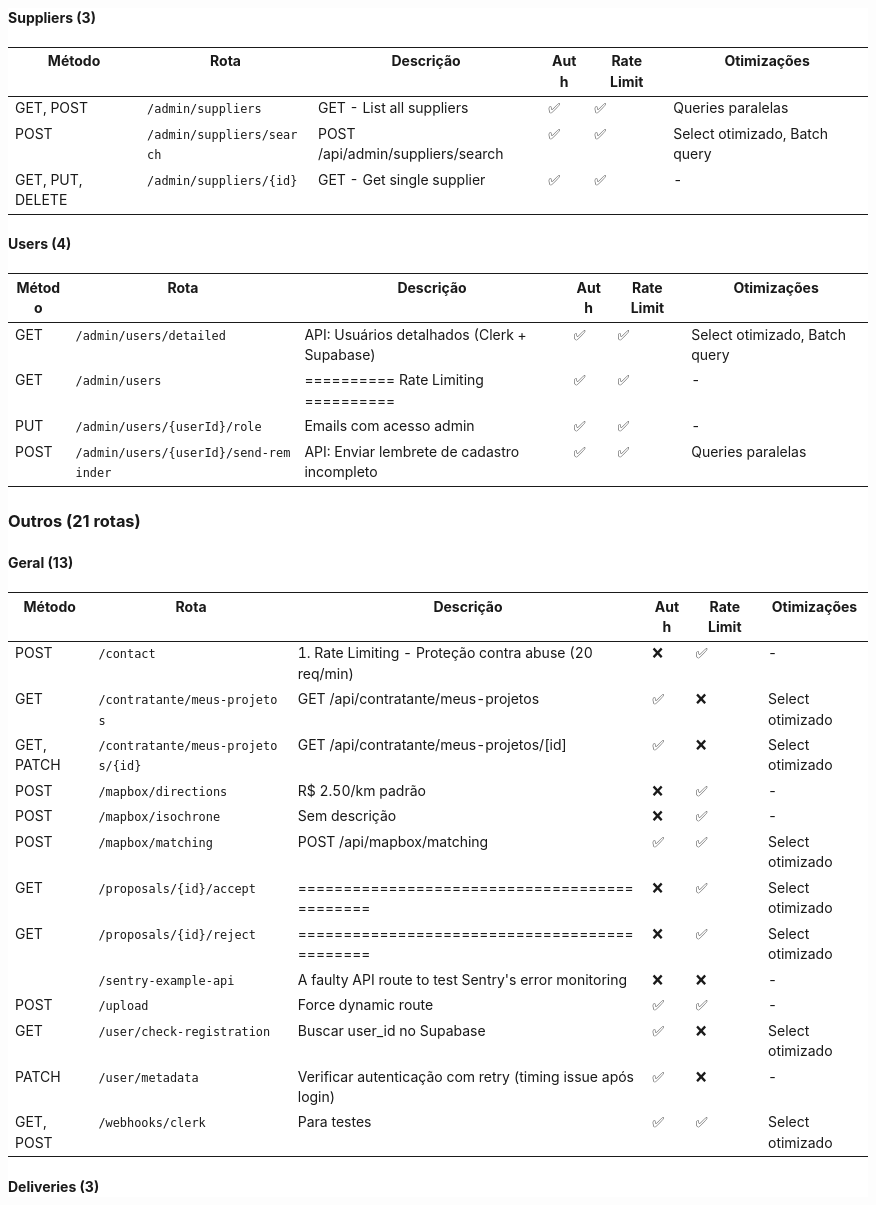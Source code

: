 #### Suppliers (3)

| Método | Rota | Descrição | Auth | Rate Limit | Otimizações |
|--------|------|-----------|------|------------|-------------|
| GET, POST | `/admin/suppliers` | GET - List all suppliers | ✅ | ✅ | Queries paralelas |
| POST | `/admin/suppliers/search` | POST /api/admin/suppliers/search | ✅ | ✅ | Select otimizado, Batch query |
| GET, PUT, DELETE | `/admin/suppliers/{id}` | GET - Get single supplier | ✅ | ✅ | - |

#### Users (4)

| Método | Rota | Descrição | Auth | Rate Limit | Otimizações |
|--------|------|-----------|------|------------|-------------|
| GET | `/admin/users/detailed` | API: Usuários detalhados (Clerk + Supabase) | ✅ | ✅ | Select otimizado, Batch query |
| GET | `/admin/users` | ========== Rate Limiting ========== | ✅ | ✅ | - |
| PUT | `/admin/users/{userId}/role` | Emails com acesso admin | ✅ | ✅ | - |
| POST | `/admin/users/{userId}/send-reminder` | API: Enviar lembrete de cadastro incompleto | ✅ | ✅ | Queries paralelas |

### Outros (21 rotas)

#### Geral (13)

| Método | Rota | Descrição | Auth | Rate Limit | Otimizações |
|--------|------|-----------|------|------------|-------------|
| POST | `/contact` | 1. Rate Limiting - Proteção contra abuse (20 req/min) | ❌ | ✅ | - |
| GET | `/contratante/meus-projetos` | GET /api/contratante/meus-projetos | ✅ | ❌ | Select otimizado |
| GET, PATCH | `/contratante/meus-projetos/{id}` | GET /api/contratante/meus-projetos/[id] | ✅ | ❌ | Select otimizado |
| POST | `/mapbox/directions` | R$ 2.50/km padrão | ❌ | ✅ | - |
| POST | `/mapbox/isochrone` | Sem descrição | ❌ | ✅ | - |
| POST | `/mapbox/matching` | POST /api/mapbox/matching | ✅ | ✅ | Select otimizado |
| GET | `/proposals/{id}/accept` | ============================================= | ❌ | ✅ | Select otimizado |
| GET | `/proposals/{id}/reject` | ============================================= | ❌ | ✅ | Select otimizado |
|  | `/sentry-example-api` | A faulty API route to test Sentry's error monitoring | ❌ | ❌ | - |
| POST | `/upload` | Force dynamic route | ✅ | ✅ | - |
| GET | `/user/check-registration` | Buscar user_id no Supabase | ✅ | ❌ | Select otimizado |
| PATCH | `/user/metadata` | Verificar autenticação com retry (timing issue após login) | ✅ | ❌ | - |
| GET, POST | `/webhooks/clerk` | Para testes | ✅ | ✅ | Select otimizado |

#### Deliveries (3)
